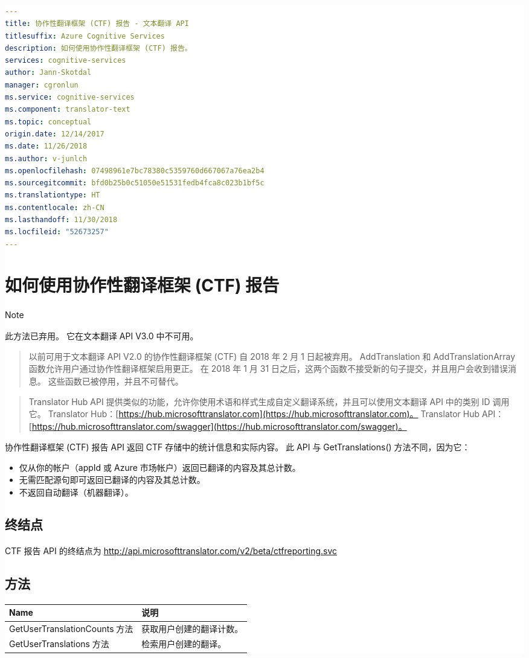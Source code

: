 ```yaml
---
title: 协作性翻译框架 (CTF) 报告 - 文本翻译 API
titlesuffix: Azure Cognitive Services
description: 如何使用协作性翻译框架 (CTF) 报告。
services: cognitive-services
author: Jann-Skotdal
manager: cgronlun
ms.service: cognitive-services
ms.component: translator-text
ms.topic: conceptual
origin.date: 12/14/2017
ms.date: 11/26/2018
ms.author: v-junlch
ms.openlocfilehash: 07498961e7bc78380c5359760d667067a76ea2b4
ms.sourcegitcommit: bfd0b25b0c51050e51531fedb4fca8c023b1bf5c
ms.translationtype: HT
ms.contentlocale: zh-CN
ms.lasthandoff: 11/30/2018
ms.locfileid: "52673257"
---
```

# <a name="how-to-use-collaborative-translation-framework-ctf-reporting"></a>如何使用协作性翻译框架 (CTF) 报告

> [!NOTE]
> 此方法已弃用。 它在文本翻译 API V3.0 中不可用。

> 以前可用于文本翻译 API V2.0 的协作性翻译框架 (CTF) 自 2018 年 2 月 1 日起被弃用。 AddTranslation 和 AddTranslationArray 函数允许用户通过协作性翻译框架启用更正。 在 2018 年 1 月 31 日之后，这两个函数不接受新的句子提交，并且用户会收到错误消息。 这些函数已被停用，并且不可替代。

>Translator Hub API 提供类似的功能，允许你使用术语和样式生成自定义翻译系统，并且可以使用文本翻译 API 中的类别 ID 调用它。 Translator Hub：[https://hub.microsofttranslator.com](https://hub.microsofttranslator.com)。 Translator Hub API：[https://hub.microsofttranslator.com/swagger](https://hub.microsofttranslator.com/swagger)。

协作性翻译框架 (CTF) 报告 API 返回 CTF 存储中的统计信息和实际内容。 此 API 与 GetTranslations() 方法不同，因为它：
- 仅从你的帐户（appId 或 Azure 市场帐户）返回已翻译的内容及其总计数。
- 无需匹配源句即可返回已翻译的内容及其总计数。
- 不返回自动翻译（机器翻译）。

## <a name="endpoint"></a>终结点
CTF 报告 API 的终结点为 http://api.microsofttranslator.com/v2/beta/ctfreporting.svc


## <a name="methods"></a>方法
| Name |    说明|
|:---|:---|
| GetUserTranslationCounts 方法 | 获取用户创建的翻译计数。 |
| GetUserTranslations 方法 | 检索用户创建的翻译。 |
